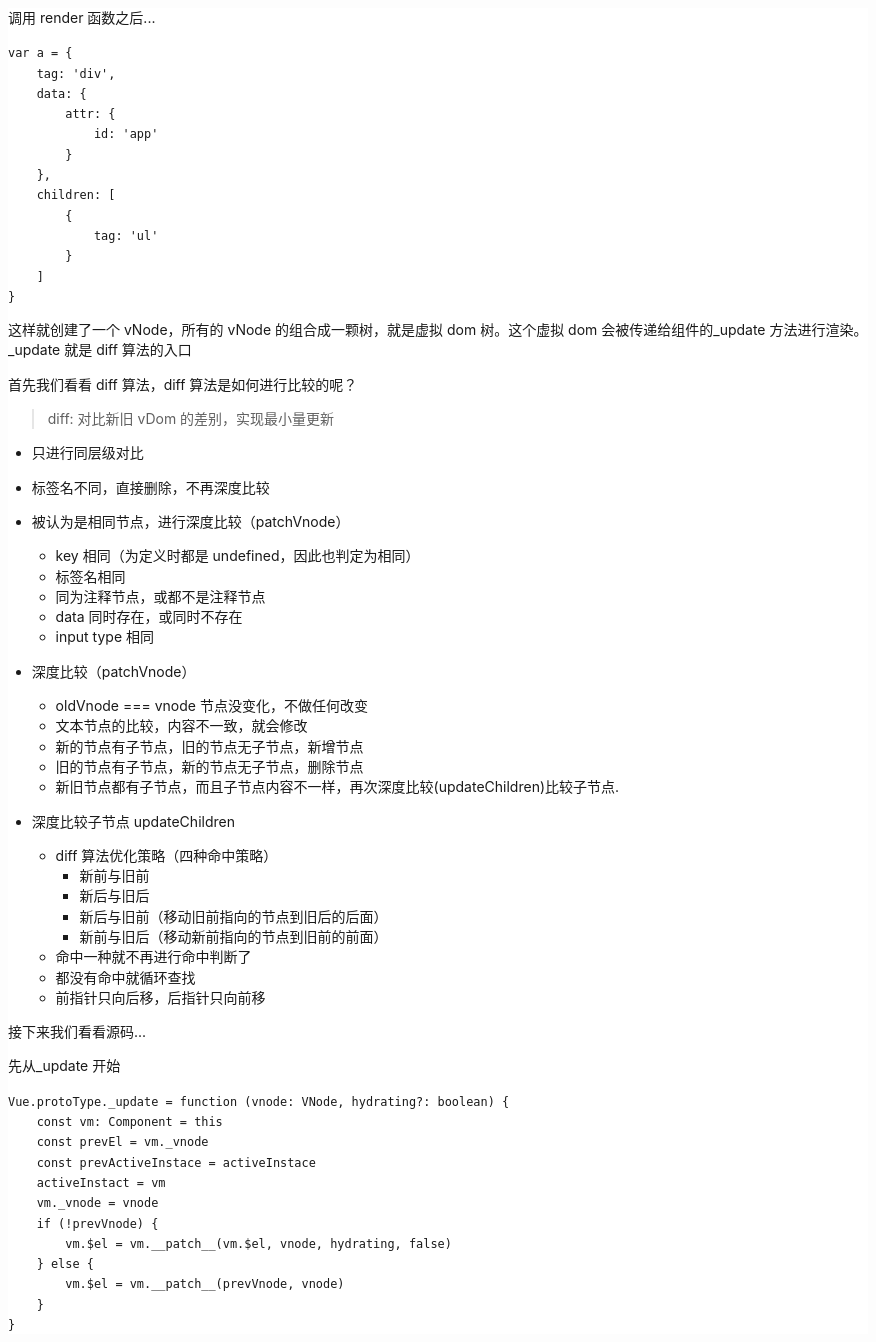 调用 render 函数之后...

```
var a = {
    tag: 'div',
    data: {
        attr: {
            id: 'app'
        }
    },
    children: [
        {
            tag: 'ul'
        }
    ]
}
```

这样就创建了一个 vNode，所有的 vNode 的组合成一颗树，就是虚拟 dom 树。这个虚拟 dom 会被传递给组件的\_update 方法进行渲染。\_update 就是 diff 算法的入口

首先我们看看 diff 算法，diff 算法是如何进行比较的呢？

> diff: 对比新旧 vDom 的差别，实现最小量更新

-   只进行同层级对比
-   标签名不同，直接删除，不再深度比较
-   被认为是相同节点，进行深度比较（patchVnode）

    -   key 相同（为定义时都是 undefined，因此也判定为相同）
    -   标签名相同
    -   同为注释节点，或都不是注释节点
    -   data 同时存在，或同时不存在
    -   input type 相同

-   深度比较（patchVnode）

    -   oldVnode === vnode 节点没变化，不做任何改变
    -   文本节点的比较，内容不一致，就会修改
    -   新的节点有子节点，旧的节点无子节点，新增节点
    -   旧的节点有子节点，新的节点无子节点，删除节点
    -   新旧节点都有子节点，而且子节点内容不一样，再次深度比较(updateChildren)比较子节点.

-   深度比较子节点 updateChildren
    -   diff 算法优化策略（四种命中策略）
        -   新前与旧前
        -   新后与旧后
        -   新后与旧前（移动旧前指向的节点到旧后的后面）
        -   新前与旧后（移动新前指向的节点到旧前的前面）
    -   命中一种就不再进行命中判断了
    -   都没有命中就循环查找
    -   前指针只向后移，后指针只向前移

接下来我们看看源码...

先从\_update 开始

```
Vue.protoType._update = function (vnode: VNode, hydrating?: boolean) {
    const vm: Component = this
    const prevEl = vm._vnode
    const prevActiveInstace = activeInstace
    activeInstact = vm
    vm._vnode = vnode
    if (!prevVnode) {
        vm.$el = vm.__patch__(vm.$el, vnode, hydrating, false)
    } else {
        vm.$el = vm.__patch__(prevVnode, vnode)
    }
}
```